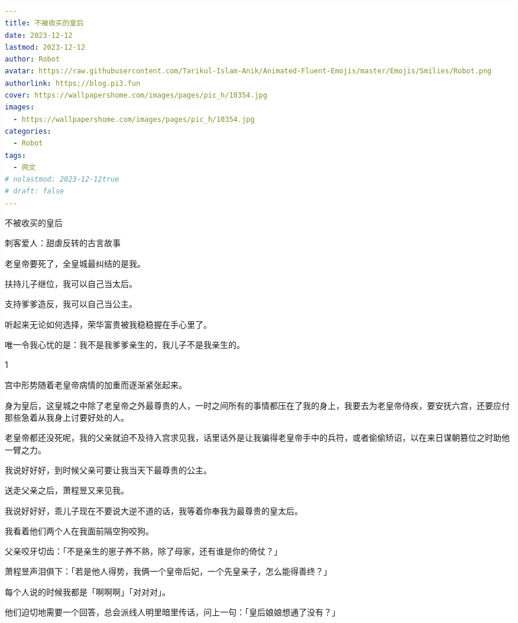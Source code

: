 ```yaml
---
title: 不被收买的皇后
date: 2023-12-12
lastmod: 2023-12-12
author: Robot
avatar: https://raw.githubusercontent.com/Tarikul-Islam-Anik/Animated-Fluent-Emojis/master/Emojis/Smilies/Robot.png
authorlink: https://blog.pi3.fun
cover: https://wallpapershome.com/images/pages/pic_h/10354.jpg
images:
  - https://wallpapershome.com/images/pages/pic_h/10354.jpg
categories:
  - Robot
tags:
  - 网文
# nolastmod: 2023-12-12true
# draft: false
---
```




不被收买的皇后

刺客爱人：甜虐反转的古言故事

老皇帝要死了，全皇城最纠结的是我。

扶持儿子继位，我可以自己当太后。

支持爹爹造反，我可以自己当公主。

听起来无论如何选择，荣华富贵被我稳稳握在手心里了。

唯一令我心忧的是：我不是我爹爹亲生的，我儿子不是我亲生的。

1

宫中形势随着老皇帝病情的加重而逐渐紧张起来。

身为皇后，这皇城之中除了老皇帝之外最尊贵的人，一时之间所有的事情都压在了我的身上，我要去为老皇帝侍疾，要安抚六宫，还要应付那些急着从我身上讨要好处的人。

老皇帝都还没死呢，我的父亲就迫不及待入宫求见我，话里话外是让我骗得老皇帝手中的兵符，或者偷偷矫诏，以在来日谋朝篡位之时助他一臂之力。

我说好好好，到时候父亲可要让我当天下最尊贵的公主。

送走父亲之后，萧程昱又来见我。

我说好好好，乖儿子现在不要说大逆不道的话，我等着你奉我为最尊贵的皇太后。

我看着他们两个人在我面前隔空狗咬狗。

父亲咬牙切齿：「不是亲生的崽子养不熟，除了母家，还有谁是你的倚仗？」

萧程昱声泪俱下：「若是他人得势，我俩一个皇帝后妃，一个先皇亲子，怎么能得善终？」

每个人说的时候我都是「啊啊啊」「对对对」。

他们迫切地需要一个回答，总会派线人明里暗里传话，问上一句：「皇后娘娘想通了没有？」
